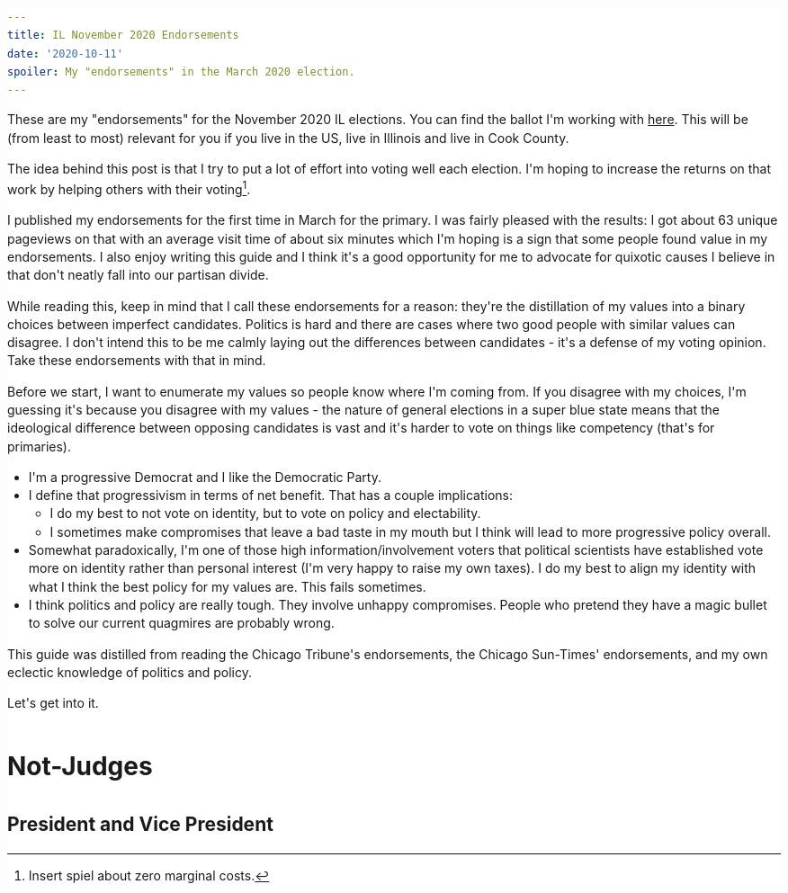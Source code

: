 ```yaml
---
title: IL November 2020 Endorsements
date: '2020-10-11'
spoiler: My "endorsements" in the March 2020 election.
---
```


These are my "endorsements" for the November 2020 IL elections. You can find the ballot I'm working with [here](https://www.cookcountyclerk.com/service/sample-ballot/9300009/0). This will be (from least to most) relevant for you if you live in the US, live in Illinois and live in Cook County.

The idea behind this post is that I try to put a lot of effort into voting well each election. I'm hoping to increase the returns on that work by helping others with their voting[^1].

I published my endorsements for the first time in March for the primary. I was fairly pleased with the results: I got about 63 unique pageviews on that with an average visit time of about six minutes which I'm hoping is a sign that some people found value in my endorsements. I also enjoy writing this guide and I think it's a good opportunity for me to advocate for quixotic causes I believe in that don't neatly fall into our partisan divide.

While reading this, keep in mind that I call these endorsements for a reason: they're the distillation of my values into a binary choices between imperfect candidates. Politics is hard and there are cases where two good people with similar values can disagree. I don't intend this to be me calmly laying out the differences between candidates - it's a defense of my voting opinion. Take these endorsements with that in mind.

Before we start, I want to enumerate my values so people know where I'm coming from. If you disagree with my choices, I'm guessing it's because you disagree with my values - the nature of general elections in a super blue state means that the ideological difference between opposing candidates is vast and it's harder to vote on things like competency (that's for primaries).

- I'm a progressive Democrat and I like the Democratic Party.
- I define that progressivism in terms of net benefit. That has a couple implications:
  - I do my best to not vote on identity, but to vote on policy and electability.
  - I sometimes make compromises that leave a bad taste in my mouth but I think will lead to more progressive policy overall.
- Somewhat paradoxically, I'm one of those high information/involvement voters that political scientists have established vote more on identity rather than personal interest (I'm very happy to raise my own taxes). I do my best to align my identity with what I think the best policy for my values are. This fails sometimes.
- I think politics and policy are really tough. They involve unhappy compromises. People who pretend they have a magic bullet to solve our current quagmires are probably wrong.

This guide was distilled from reading the Chicago Tribune's endorsements, the Chicago Sun-Times' endorsements, and my own eclectic knowledge of politics and policy.

Let's get into it.

# Not-Judges

## President and Vice President


[^1]: Insert spiel about zero marginal costs.
[^2]: I actually know both candidates. My family is friends with Michelle Mussman. Scott Kegarise also refereed one of my youth soccer games in 6th grade and turned in possibly the worst referring performance I've seen in my life. I'll leave it to the reader to decide if I'm still salty about that and am withholding my vote on that basis. 😊
[^3]: Although, frankly, I think the existence of democracy should assuage such concerns.
[^4]: I didn't include deductions or child credits in this graph. Those laws aren't changing so they should be the same before and after the Fair Tax.
[^5]: Fun fact: this will be the first race where I have ever voted for a Republican.